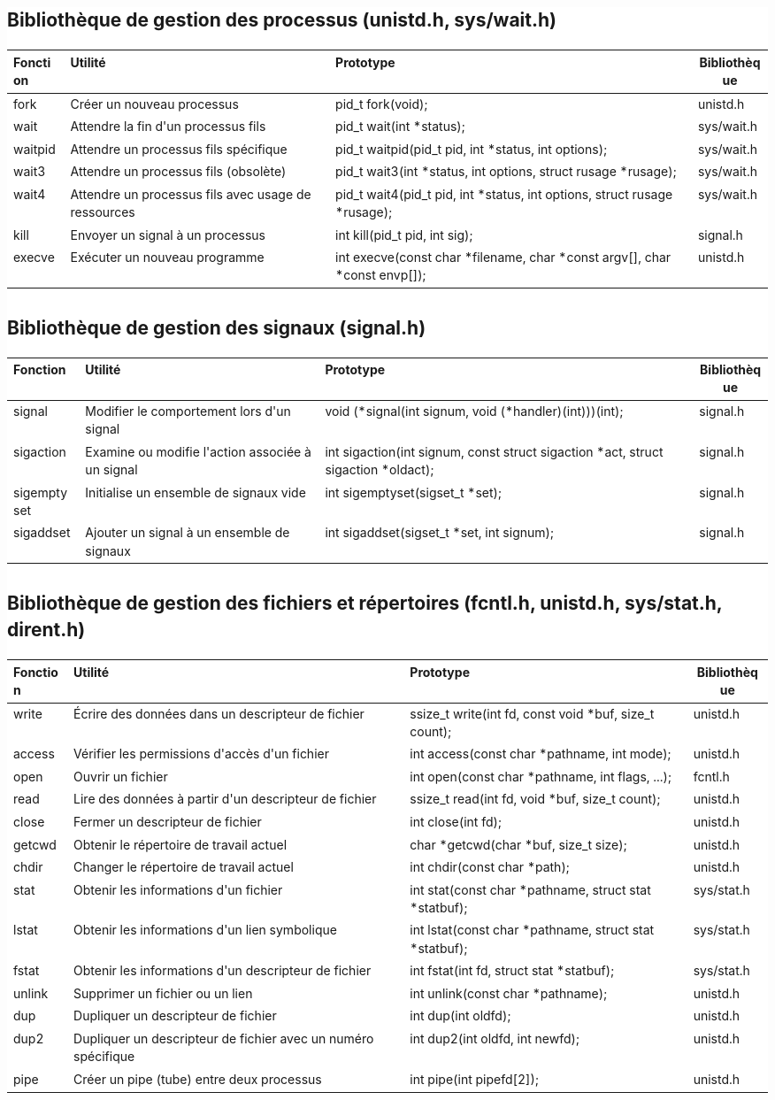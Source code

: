 ## Bibliothèque de gestion des processus (unistd.h, sys/wait.h)
|Fonction           |Utilité                                                            |Prototype                                                                             |Bibliothèque|
|:----------------- |:------------------------------------------------------------------|:-------------------------------------------------------------------------------------|--------------|
|fork             	|Créer un nouveau processus	                                        |pid_t fork(void);	                                                                   |unistd.h|
|wait	              |Attendre la fin d'un processus fils	                              |pid_t wait(int *status);	                                                           |sys/wait.h|
|waitpid          	|Attendre un processus fils spécifique	                            |pid_t waitpid(pid_t pid, int *status, int options);	                               |sys/wait.h|
|wait3            	|Attendre un processus fils (obsolète)	                            |pid_t wait3(int *status, int options, struct rusage *rusage);	                       |sys/wait.h|
|wait4            	|Attendre un processus fils avec usage de ressources	              |pid_t wait4(pid_t pid, int *status, int options, struct rusage *rusage);	           |sys/wait.h|
|kill             	|Envoyer un signal à un processus	                                |int kill(pid_t pid, int sig);	                                                       |signal.h|
|execve           	|Exécuter un nouveau programme	                                    |int execve(const char *filename, char *const argv[], char *const envp[]);	           |unistd.h|

## Bibliothèque de gestion des signaux (signal.h)
|Fonction           |Utilité                                                            |Prototype                                                                             |Bibliothèque|
|:----------------- |:------------------------------------------------------------------|:-------------------------------------------------------------------------------------|--------------|
|signal           	|Modifier le comportement lors d'un signal	                        |void (*signal(int signum, void (*handler)(int)))(int);	                               |signal.h|
|sigaction        	|Examine ou modifie l'action associée à un signal	                |int sigaction(int signum, const struct sigaction *act, struct sigaction *oldact);	   |signal.h|
|sigemptyset      	|Initialise un ensemble de signaux vide	                            |int sigemptyset(sigset_t *set);	                                                   |signal.h|
|sigaddset        	|Ajouter un signal à un ensemble de signaux	                        |int sigaddset(sigset_t *set, int signum);	                                           |signal.h|

## Bibliothèque de gestion des fichiers et répertoires (fcntl.h, unistd.h, sys/stat.h, dirent.h)
|Fonction           |Utilité                                                            |Prototype                                                                             |Bibliothèque|
|:----------------- |:------------------------------------------------------------------|:-------------------------------------------------------------------------------------|--------------|
|write	            |Écrire des données dans un descripteur de fichier	                |ssize_t write(int fd, const void *buf, size_t count);	                               |unistd.h|
|access	            |Vérifier les permissions d'accès d'un fichier	                    |int access(const char *pathname, int mode);	                                       |unistd.h|
|open	            |Ouvrir un fichier	                                                  |int open(const char *pathname, int flags, ...);	                                   |fcntl.h|
|read	            |Lire des données à partir d'un descripteur de fichier	              |ssize_t read(int fd, void *buf, size_t count);	                                       |unistd.h|
|close	            |Fermer un descripteur de fichier	                                  |int close(int fd);	                                                                   |unistd.h|
|getcwd           	|Obtenir le répertoire de travail actuel	                        |char *getcwd(char *buf, size_t size);	                                               |unistd.h|
|chdir            	|Changer le répertoire de travail actuel	                        |int chdir(const char *path);	                                                       |unistd.h|
|stat             	|Obtenir les informations d'un fichier	                            |int stat(const char *pathname, struct stat *statbuf);	                               |sys/stat.h|
|lstat            	|Obtenir les informations d'un lien symbolique	                    |int lstat(const char *pathname, struct stat *statbuf);	                               |sys/stat.h|
|fstat            	|Obtenir les informations d'un descripteur de fichier	            |int fstat(int fd, struct stat *statbuf);	                                           |sys/stat.h|
|unlink           	|Supprimer un fichier ou un lien	                                |int unlink(const char *pathname);	                                                   |unistd.h|
|dup              	|Dupliquer un descripteur de fichier	                            |int dup(int oldfd);	                                                               |unistd.h|
|dup2              	|Dupliquer un descripteur de fichier avec un numéro spécifique	    |int dup2(int oldfd, int newfd);	                                                   |unistd.h|
|pipe             	|Créer un pipe (tube) entre deux processus	                        |int pipe(int pipefd[2]);	                                                           |unistd.h|